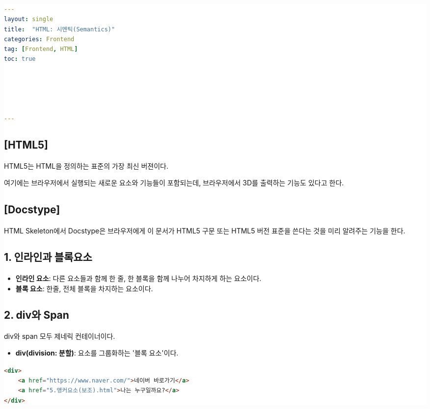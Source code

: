 ```yaml
---
layout: single
title:  "HTML: 시멘틱(Semantics)"
categories: Frontend
tag: [Frontend, HTML]
toc: true 





---
```


## [HTML5]

HTML5는 HTML을 정의하는 표준의 가장 최신 버젼이다.

여기에는 브라우저에서 실행되는 새로운 요소와 기능들이 포함되는데, 브라우저에서 3D를 출력하는 기능도 있다고 한다.





 



## [Docstype]

HTML Skeleton에서 Docstype은 브라우저에게 이 문서가 HTML5 구문 또는 HTML5 버전 표준을 쓴다는 것을 미리 알려주는 기능을 한다.









## 1. 인라인과 블록요소

- **인라인 요소**: 다른 요소들과 함께 한 줄, 한 블록을 함께 나누어 차지하게 하는 요소이다.
- **블록 요소**: 한줄, 전체 블록을 차지하는 요소이다.









## 2. div와 Span

div와 span 모두 제네릭 컨테이너이다.

- **div(division: 분할)**: 요소를 그룹화하는 '블록 요소'이다.

```html
<div>
	<a href="https://www.naver.com/">네이버 바로가기</a>
	<a href="5.앵커요소(보조).html">나는 누구일까요?</a>
</div>
```
